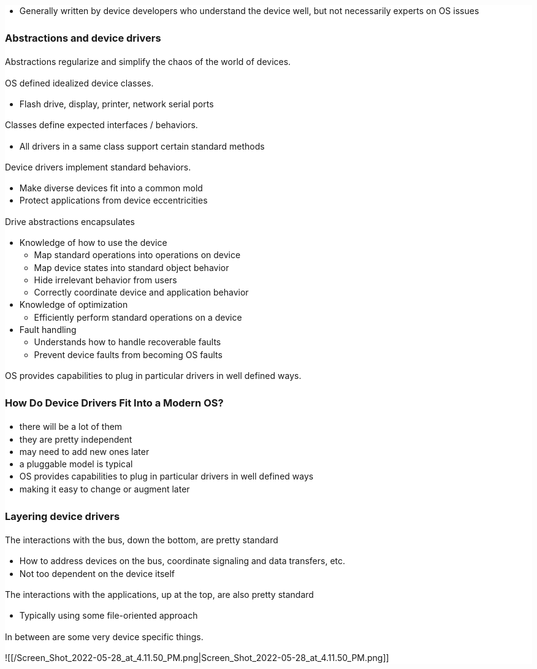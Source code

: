 - Generally written by device developers who understand the device well, but not necessarily experts on OS issues

### Abstractions and device drivers

Abstractions regularize and simplify the chaos of the world of devices.

OS defined idealized device classes.

- Flash drive, display, printer, network serial ports

Classes define expected interfaces / behaviors.

- All drivers in a same class support certain standard methods

Device drivers implement standard behaviors.

- Make diverse devices fit into a common mold
- Protect applications from device eccentricities

Drive abstractions encapsulates

- Knowledge of how to use the device
    - Map standard operations into operations on device
    - Map device states into standard object behavior
    - Hide irrelevant behavior from users
    - Correctly coordinate device and application behavior
- Knowledge of optimization
    - Efficiently perform standard operations on a device
- Fault handling
    - Understands how to handle recoverable faults
    - Prevent device faults from becoming OS faults

OS provides capabilities to plug in particular drivers in well defined ways.

### How Do Device Drivers Fit Into a Modern OS?

- there will be a lot of them
- they are pretty independent
- may need to add new ones later
- a pluggable model is typical
- OS provides capabilities to plug in particular drivers in well defined ways
- making it easy to change or augment later

### Layering device drivers

The interactions with the bus, down the bottom, are pretty standard

- How to address devices on the bus, coordinate signaling and data transfers, etc.
- Not too dependent on the device itself

The interactions with the applications, up at the top, are also pretty standard

- Typically using some file-oriented approach

In between are some very device specific things.

![[/Screen_Shot_2022-05-28_at_4.11.50_PM.png|Screen_Shot_2022-05-28_at_4.11.50_PM.png]]
